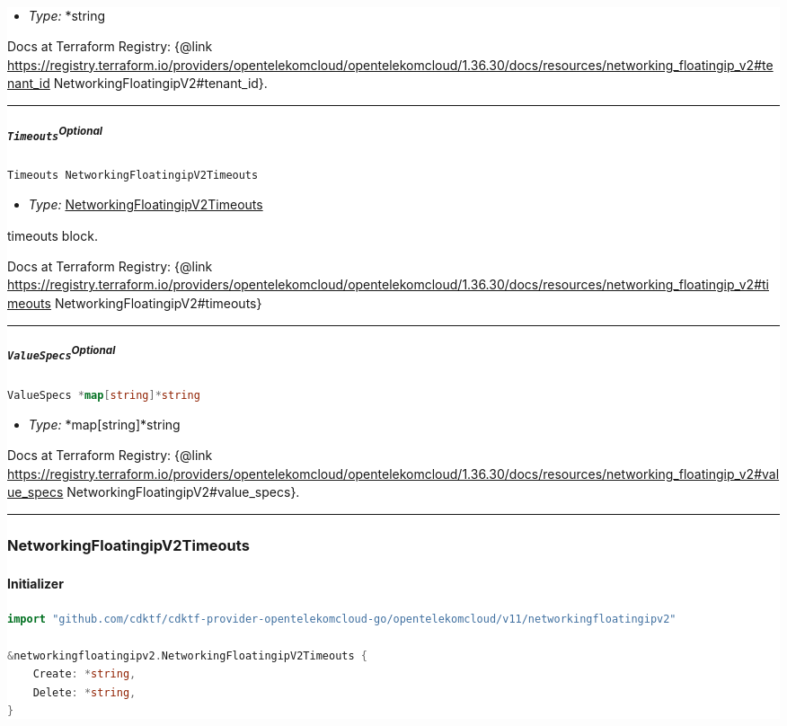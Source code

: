- *Type:* *string

Docs at Terraform Registry: {@link https://registry.terraform.io/providers/opentelekomcloud/opentelekomcloud/1.36.30/docs/resources/networking_floatingip_v2#tenant_id NetworkingFloatingipV2#tenant_id}.

---

##### `Timeouts`<sup>Optional</sup> <a name="Timeouts" id="@cdktf/provider-opentelekomcloud.networkingFloatingipV2.NetworkingFloatingipV2Config.property.timeouts"></a>

```go
Timeouts NetworkingFloatingipV2Timeouts
```

- *Type:* <a href="#@cdktf/provider-opentelekomcloud.networkingFloatingipV2.NetworkingFloatingipV2Timeouts">NetworkingFloatingipV2Timeouts</a>

timeouts block.

Docs at Terraform Registry: {@link https://registry.terraform.io/providers/opentelekomcloud/opentelekomcloud/1.36.30/docs/resources/networking_floatingip_v2#timeouts NetworkingFloatingipV2#timeouts}

---

##### `ValueSpecs`<sup>Optional</sup> <a name="ValueSpecs" id="@cdktf/provider-opentelekomcloud.networkingFloatingipV2.NetworkingFloatingipV2Config.property.valueSpecs"></a>

```go
ValueSpecs *map[string]*string
```

- *Type:* *map[string]*string

Docs at Terraform Registry: {@link https://registry.terraform.io/providers/opentelekomcloud/opentelekomcloud/1.36.30/docs/resources/networking_floatingip_v2#value_specs NetworkingFloatingipV2#value_specs}.

---

### NetworkingFloatingipV2Timeouts <a name="NetworkingFloatingipV2Timeouts" id="@cdktf/provider-opentelekomcloud.networkingFloatingipV2.NetworkingFloatingipV2Timeouts"></a>

#### Initializer <a name="Initializer" id="@cdktf/provider-opentelekomcloud.networkingFloatingipV2.NetworkingFloatingipV2Timeouts.Initializer"></a>

```go
import "github.com/cdktf/cdktf-provider-opentelekomcloud-go/opentelekomcloud/v11/networkingfloatingipv2"

&networkingfloatingipv2.NetworkingFloatingipV2Timeouts {
	Create: *string,
	Delete: *string,
}
```
